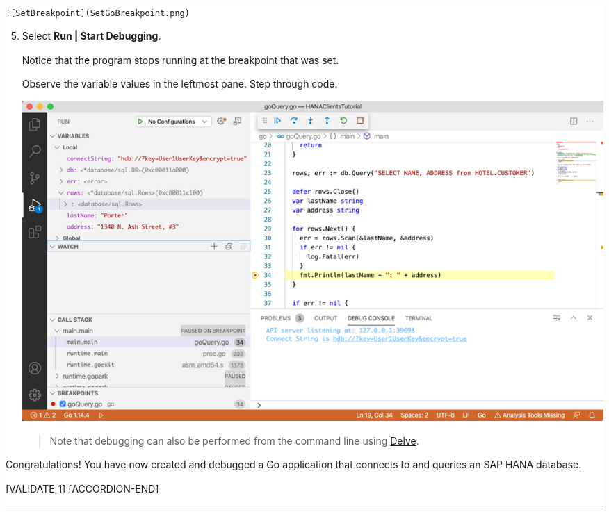     ![SetBreakpoint](SetGoBreakpoint.png)

5. Select **Run | Start Debugging**.

    Notice that the program stops running at the breakpoint that was set.

    Observe the variable values in the leftmost pane.  Step through code.

    ![Breakpoint](GoBreakpoint.png)  

    >Note that debugging can also be performed from the command line using [Delve](https://github.com/go-delve/delve ).

Congratulations! You have now created and debugged a Go application that connects to and queries an SAP HANA database.


[VALIDATE_1]
[ACCORDION-END]

---
